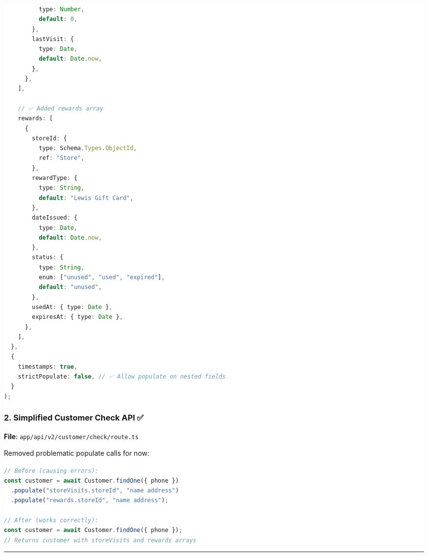 ```typescript
          type: Number,
          default: 0,
        },
        lastVisit: {
          type: Date,
          default: Date.now,
        },
      },
    ],
    
    // ✅ Added rewards array
    rewards: [
      {
        storeId: {
          type: Schema.Types.ObjectId,
          ref: "Store",
        },
        rewardType: {
          type: String,
          default: "Lewis Gift Card",
        },
        dateIssued: {
          type: Date,
          default: Date.now,
        },
        status: {
          type: String,
          enum: ["unused", "used", "expired"],
          default: "unused",
        },
        usedAt: { type: Date },
        expiresAt: { type: Date },
      },
    ],
  },
  {
    timestamps: true,
    strictPopulate: false, // ✅ Allow populate on nested fields
  }
);
```

### **2. Simplified Customer Check API** ✅
**File**: `app/api/v2/customer/check/route.ts`

Removed problematic populate calls for now:

```typescript
// Before (causing errors):
const customer = await Customer.findOne({ phone })
  .populate("storeVisits.storeId", "name address")
  .populate("rewards.storeId", "name address");

// After (works correctly):
const customer = await Customer.findOne({ phone });
// Returns customer with storeVisits and rewards arrays
```

---